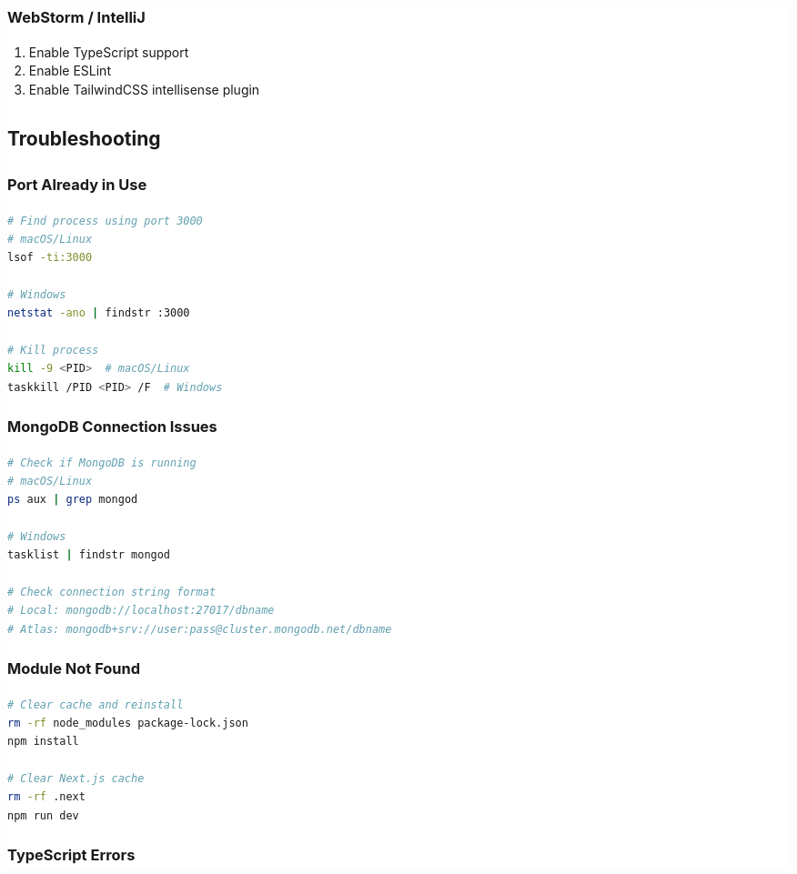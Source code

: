 ### WebStorm / IntelliJ

1. Enable TypeScript support
2. Enable ESLint
3. Enable TailwindCSS intellisense plugin

## Troubleshooting

### Port Already in Use

```bash
# Find process using port 3000
# macOS/Linux
lsof -ti:3000

# Windows
netstat -ano | findstr :3000

# Kill process
kill -9 <PID>  # macOS/Linux
taskkill /PID <PID> /F  # Windows
```

### MongoDB Connection Issues

```bash
# Check if MongoDB is running
# macOS/Linux
ps aux | grep mongod

# Windows
tasklist | findstr mongod

# Check connection string format
# Local: mongodb://localhost:27017/dbname
# Atlas: mongodb+srv://user:pass@cluster.mongodb.net/dbname
```

### Module Not Found

```bash
# Clear cache and reinstall
rm -rf node_modules package-lock.json
npm install

# Clear Next.js cache
rm -rf .next
npm run dev
```

### TypeScript Errors
